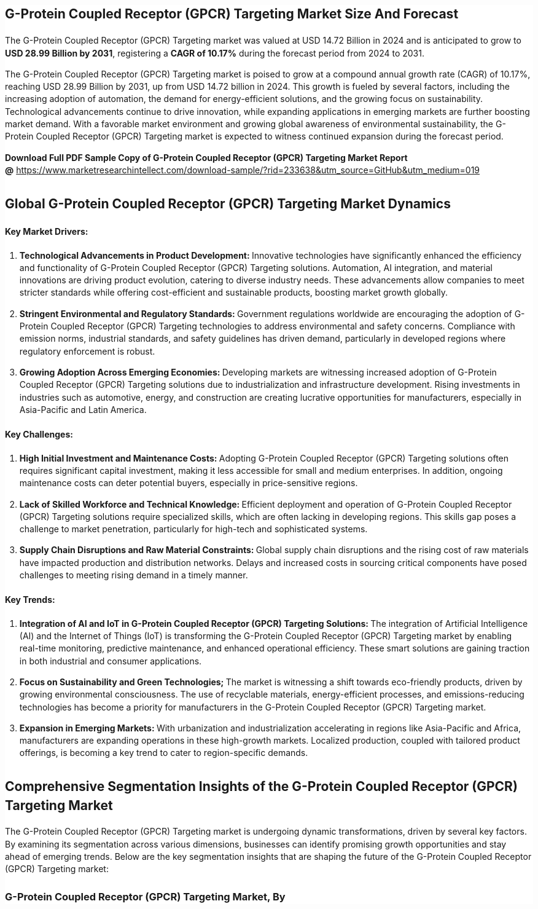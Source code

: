 <h2>G-Protein Coupled Receptor (GPCR) Targeting Market Size And Forecast</h2><p>The G-Protein Coupled Receptor (GPCR) Targeting market was valued at USD 14.72 Billion in 2024 and is anticipated to grow to <strong>USD 28.99 Billion by 2031</strong>, registering a <strong>CAGR of 10.17%</strong> during the forecast period from 2024 to 2031.</p><p>The G-Protein Coupled Receptor (GPCR) Targeting market is poised to grow at a compound annual growth rate (CAGR) of 10.17%, reaching USD 28.99 Billion by 2031, up from USD 14.72 billion in 2024. This growth is fueled by several factors, including the increasing adoption of automation, the demand for energy-efficient solutions, and the growing focus on sustainability. Technological advancements continue to drive innovation, while expanding applications in emerging markets are further boosting market demand. With a favorable market environment and growing global awareness of environmental sustainability, the G-Protein Coupled Receptor (GPCR) Targeting market is expected to witness continued expansion during the forecast period.</p><p><strong>Download Full PDF Sample Copy of G-Protein Coupled Receptor (GPCR) Targeting Market Report @</strong>&nbsp;<a href="https://www.marketresearchintellect.com/download-sample/?rid=233638&amp;utm_source=GitHub&amp;utm_medium=019">https://www.marketresearchintellect.com/download-sample/?rid=233638&amp;utm_source=GitHub&amp;utm_medium=019</a></p><h2>Global G-Protein Coupled Receptor (GPCR) Targeting Market Dynamics</h2><h4><strong>Key Market Drivers:</strong></h4><ol><li><p><strong>Technological Advancements in Product Development:&nbsp;</strong>Innovative technologies have significantly enhanced the efficiency and functionality of G-Protein Coupled Receptor (GPCR) Targeting solutions. Automation, AI integration, and material innovations are driving product evolution, catering to diverse industry needs. These advancements allow companies to meet stricter standards while offering cost-efficient and sustainable products, boosting market growth globally.</p></li><li><p><strong>Stringent Environmental and Regulatory Standards:&nbsp;</strong>Government regulations worldwide are encouraging the adoption of G-Protein Coupled Receptor (GPCR) Targeting technologies to address environmental and safety concerns. Compliance with emission norms, industrial standards, and safety guidelines has driven demand, particularly in developed regions where regulatory enforcement is robust.</p></li><li><p><strong>Growing Adoption Across Emerging Economies:&nbsp;</strong>Developing markets are witnessing increased adoption of G-Protein Coupled Receptor (GPCR) Targeting solutions due to industrialization and infrastructure development. Rising investments in industries such as automotive, energy, and construction are creating lucrative opportunities for manufacturers, especially in Asia-Pacific and Latin America.</p></li></ol><h4><strong>Key Challenges:</strong></h4><ol><li><p><strong>High Initial Investment and Maintenance Costs:&nbsp;</strong>Adopting G-Protein Coupled Receptor (GPCR) Targeting solutions often requires significant capital investment, making it less accessible for small and medium enterprises. In addition, ongoing maintenance costs can deter potential buyers, especially in price-sensitive regions.</p></li><li><p><strong>Lack of Skilled Workforce and Technical Knowledge:&nbsp;</strong>Efficient deployment and operation of G-Protein Coupled Receptor (GPCR) Targeting solutions require specialized skills, which are often lacking in developing regions. This skills gap poses a challenge to market penetration, particularly for high-tech and sophisticated systems.</p></li><li><p><strong>Supply Chain Disruptions and Raw Material Constraints:&nbsp;</strong>Global supply chain disruptions and the rising cost of raw materials have impacted production and distribution networks. Delays and increased costs in sourcing critical components have posed challenges to meeting rising demand in a timely manner.</p></li></ol><h4><strong>Key Trends:</strong></h4><ol><li><p><strong>Integration of AI and IoT in G-Protein Coupled Receptor (GPCR) Targeting Solutions:&nbsp;</strong>The integration of Artificial Intelligence (AI) and the Internet of Things (IoT) is transforming the G-Protein Coupled Receptor (GPCR) Targeting market by enabling real-time monitoring, predictive maintenance, and enhanced operational efficiency. These smart solutions are gaining traction in both industrial and consumer applications.</p></li><li><p><strong>Focus on Sustainability and Green Technologies;&nbsp;</strong>The market is witnessing a shift towards eco-friendly products, driven by growing environmental consciousness. The use of recyclable materials, energy-efficient processes, and emissions-reducing technologies has become a priority for manufacturers in the G-Protein Coupled Receptor (GPCR) Targeting market.</p></li><li><p><strong>Expansion in Emerging Markets:&nbsp;</strong>With urbanization and industrialization accelerating in regions like Asia-Pacific and Africa, manufacturers are expanding operations in these high-growth markets. Localized production, coupled with tailored product offerings, is becoming a key trend to cater to region-specific demands.</p></li></ol><div class="article-main__content" data-test-id="publishing-text-block"><h2>Comprehensive Segmentation Insights of the G-Protein Coupled Receptor (GPCR) Targeting Market</h2><p>The G-Protein Coupled Receptor (GPCR) Targeting market is undergoing dynamic transformations, driven by several key factors. By examining its segmentation across various dimensions, businesses can identify promising growth opportunities and stay ahead of emerging trends. Below are the key segmentation insights that are shaping the future of the G-Protein Coupled Receptor (GPCR) Targeting market:</p><h3><strong>G-Protein Coupled Receptor (GPCR) Targeting Market, By